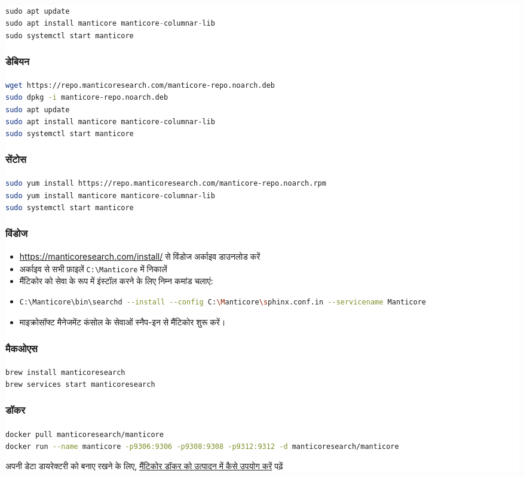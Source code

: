 ``` go
sudo apt update
sudo apt install manticore manticore-columnar-lib
sudo systemctl start manticore
```


### डेबियन


```bash
wget https://repo.manticoresearch.com/manticore-repo.noarch.deb
sudo dpkg -i manticore-repo.noarch.deb
sudo apt update
sudo apt install manticore manticore-columnar-lib
sudo systemctl start manticore
```


### सेंटोस


```bash
sudo yum install https://repo.manticoresearch.com/manticore-repo.noarch.rpm
sudo yum install manticore manticore-columnar-lib
sudo systemctl start manticore
```


### विंडोज


* https://manticoresearch.com/install/ से विंडोज अर्काइव डाउनलोड करें
* अर्काइव से सभी फ़ाइलें `C:\Manticore` में निकालें
* मैंटिकोर को सेवा के रूप में इंस्टॉल करने के लिए निम्न कमांड चलाएं:
* ```bash
  C:\Manticore\bin\searchd --install --config C:\Manticore\sphinx.conf.in --servicename Manticore
  ```
* माइक्रोसॉफ्ट मैनेजमेंट कंसोल के सेवाओं स्नैप-इन से मैंटिकोर शुरू करें।

<!-- intro -->
### मैकओएस

<!-- request MacOS -->
```bash
brew install manticoresearch
brew services start manticoresearch
```

<!-- intro -->
### डॉकर
<!-- request Docker -->
```bash
docker pull manticoresearch/manticore
docker run --name manticore -p9306:9306 -p9308:9308 -p9312:9312 -d manticoresearch/manticore
```
अपनी डेटा डायरेक्टरी को बनाए रखने के लिए, [मैंटिकोर डॉकर को उत्पादन में कैसे उपयोग करें](Starting_the_server/Docker.md#Production-use) पढ़ें
<!-- end -->
